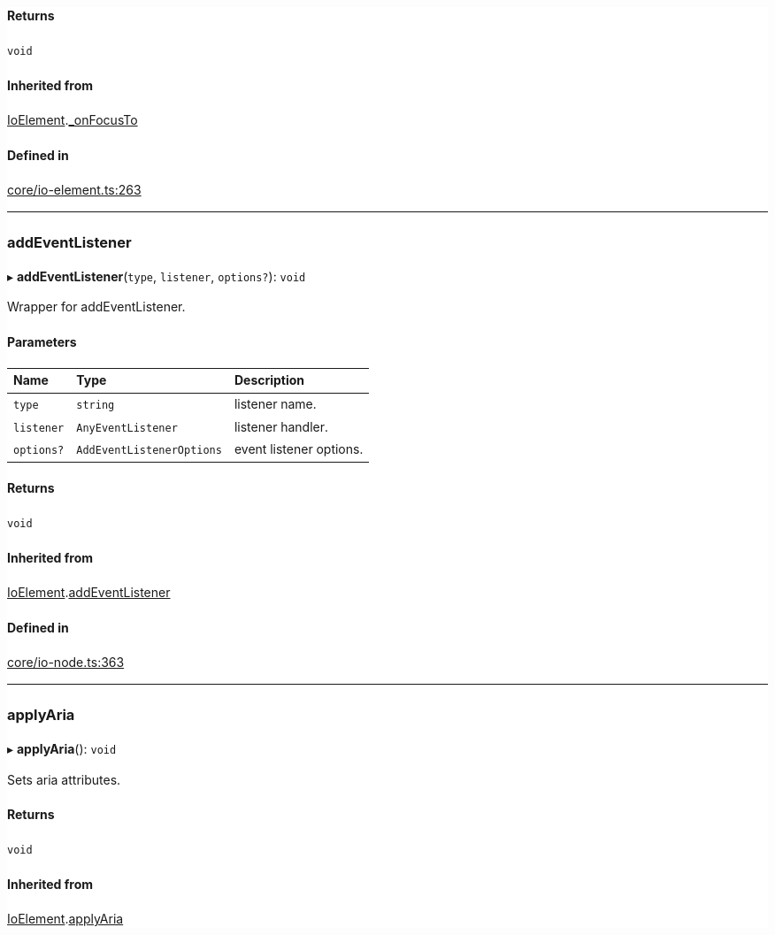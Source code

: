 #### Returns

`void`

#### Inherited from

[IoElement](IoElement.md).[_onFocusTo](IoElement.md#_onfocusto)

#### Defined in

[core/io-element.ts:263](https://github.com/io-gui/iogui/blob/tsc/src/core/io-element.ts#L263)

___

### addEventListener

▸ **addEventListener**(`type`, `listener`, `options?`): `void`

Wrapper for addEventListener.

#### Parameters

| Name | Type | Description |
| :------ | :------ | :------ |
| `type` | `string` | listener name. |
| `listener` | `AnyEventListener` | listener handler. |
| `options?` | `AddEventListenerOptions` | event listener options. |

#### Returns

`void`

#### Inherited from

[IoElement](IoElement.md).[addEventListener](IoElement.md#addeventlistener)

#### Defined in

[core/io-node.ts:363](https://github.com/io-gui/iogui/blob/tsc/src/core/io-node.ts#L363)

___

### applyAria

▸ **applyAria**(): `void`

Sets aria attributes.

#### Returns

`void`

#### Inherited from

[IoElement](IoElement.md).[applyAria](IoElement.md#applyaria)
